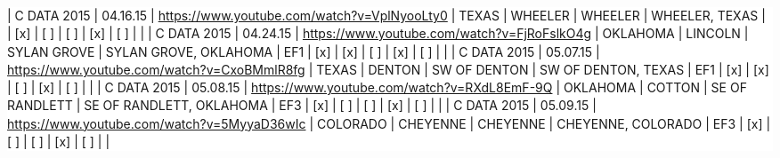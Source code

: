 | C DATA 2015                                                                                | 04.16.15                               | https://www.youtube.com/watch?v=VplNyooLty0                                                                                                                                                                                                                                                                                                                                                                                                                      | TEXAS                                                  | WHEELER                   | WHEELER                      | WHEELER, TEXAS                                                                       | <NA>                                                                 | [x]       | [ ]                | [ ]                   | [x]       | [ ]               |                                                                                                                                                                  |
| C DATA 2015                                                                                | 04.24.15                               | https://www.youtube.com/watch?v=FjRoFslkO4g                                                                                                                                                                                                                                                                                                                                                                                                                      | OKLAHOMA                                               | LINCOLN                   | SYLAN GROVE                  | SYLAN GROVE, OKLAHOMA                                                                | EF1                                                                  | [x]       | [x]                | [ ]                   | [x]       | [ ]               |                                                                                                                                                                  |
| C DATA 2015                                                                                | 05.07.15                               | https://www.youtube.com/watch?v=CxoBMmlR8fg                                                                                                                                                                                                                                                                                                                                                                                                                      | TEXAS                                                  | DENTON                    | SW OF DENTON                 | SW OF DENTON, TEXAS                                                                  | EF1                                                                  | [x]       | [x]                | [ ]                   | [x]       | [ ]               |                                                                                                                                                                  |
| C DATA 2015                                                                                | 05.08.15                               | https://www.youtube.com/watch?v=RXdL8EmF-9Q                                                                                                                                                                                                                                                                                                                                                                                                                      | OKLAHOMA                                               | COTTON                    | SE OF RANDLETT               | SE OF RANDLETT, OKLAHOMA                                                             | EF3                                                                  | [x]       | [ ]                | [ ]                   | [x]       | [ ]               |                                                                                                                                                                  |
| C DATA 2015                                                                                | 05.09.15                               | https://www.youtube.com/watch?v=5MyyaD36wIc                                                                                                                                                                                                                                                                                                                                                                                                                      | COLORADO                                               | CHEYENNE                  | CHEYENNE                     | CHEYENNE, COLORADO                                                                   | EF3                                                                  | [x]       | [ ]                | [ ]                   | [x]       | [ ]               |                                                                                                                                                                  |